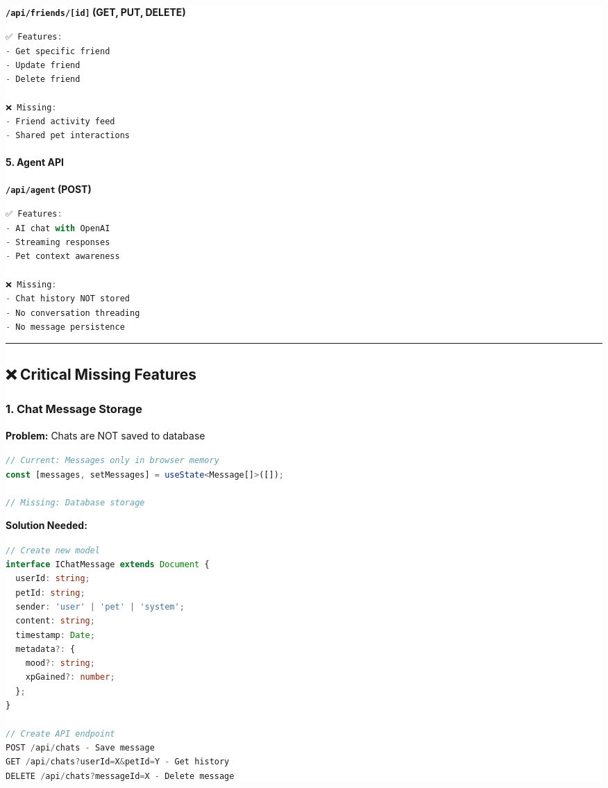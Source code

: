 **`/api/friends/[id]` (GET, PUT, DELETE)**
```typescript
✅ Features:
- Get specific friend
- Update friend
- Delete friend

❌ Missing:
- Friend activity feed
- Shared pet interactions
```

#### 5. **Agent API**

**`/api/agent` (POST)**
```typescript
✅ Features:
- AI chat with OpenAI
- Streaming responses
- Pet context awareness

❌ Missing:
- Chat history NOT stored
- No conversation threading
- No message persistence
```

---

## ❌ Critical Missing Features

### 1. **Chat Message Storage**

**Problem:** Chats are NOT saved to database
```typescript
// Current: Messages only in browser memory
const [messages, setMessages] = useState<Message[]>([]);

// Missing: Database storage
```

**Solution Needed:**
```typescript
// Create new model
interface IChatMessage extends Document {
  userId: string;
  petId: string;
  sender: 'user' | 'pet' | 'system';
  content: string;
  timestamp: Date;
  metadata?: {
    mood?: string;
    xpGained?: number;
  };
}

// Create API endpoint
POST /api/chats - Save message
GET /api/chats?userId=X&petId=Y - Get history
DELETE /api/chats?messageId=X - Delete message
```
